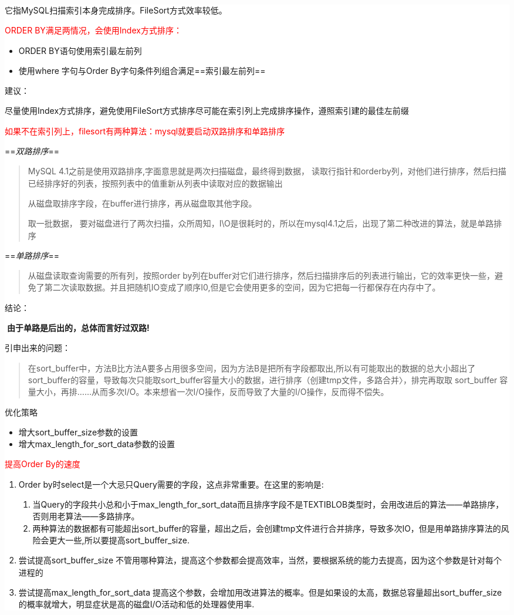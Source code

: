 它指MySQL扫描索引本身完成排序。FileSort方式效率较低。

<font color=red>ORDER BY满足两情况，会使用Index方式排序：</font>

* ORDER BY语句使用索引最左前列

* 使用where 字句与Order By字句条件列组合满足==索引最左前列==

建议：

​	尽量使用Index方式排序，避免使用FileSort方式排序尽可能在索引列上完成排序操作，遵照索引建的最佳左前缀



<font color=red>如果不在索引列上，filesort有两种算法：mysql就要启动双路排序和单路排序</font>

==*双路排序*==

> MySQL 4.1之前是使用双路排序,字面意思就是两次扫描磁盘，最终得到数据，
> 读取行指针和orderby列，对他们进行排序，然后扫描已经排序好的列表，按照列表中的值重新从列表中读取对应的数据输出
>
> 
>
> 从磁盘取排序字段，在buffer进行排序，再从磁盘取其他字段。
>
> 
>
> 取一批数据， 要对磁盘进行了两次扫描，众所周知，I\O是很耗时的，所以在mysql4.1之后，出现了第二种改进的算法，就是单路排序

==*单路排序*==

> 从磁盘读取查询需要的所有列，按照order by列在buffer对它们进行排序，然后扫描排序后的列表进行输出，它的效率更快一些，避免了第二次读取数据。并且把随机IO变成了顺序I0,但是它会使用更多的空间，因为它把每一行都保存在内存中了。

结论：

​	**由于单路是后出的，总体而言好过双路!**

引申出来的问题：

> ​	在sort_buffer中，方法B比方法A要多占用很多空间，因为方法B是把所有字段都取出,所以有可能取出的数据的总大小超出了sort_buffer的容量，导致每次只能取sort_buffer容量大小的数据，进行排序（创建tmp文件，多路合并〉，排完再取取 sort_buffer 容量大小，再排……从而多次I/O。本来想省一次I/O操作，反而导致了大量的I/O操作，反而得不偿失。

优化策略

* 增大sort_buffer_size参数的设置
* 增大max_length_for_sort_data参数的设置



<font color=red>提高Order By的速度</font>

1. Order by时select是一个大忌只Query需要的字段，这点非常重要。在这里的影响是:
    1. 当Query的字段共小总和小于max_length_for_sort_data而且排序字段不是TEXTIBLOB类型时，会用改进后的算法——单路排序，否则用老算法——多路排序。
    2. 两种算法的数据都有可能超出sort_buffer的容量，超出之后，会创建tmp文件进行合并排序，导致多次IO，但是用单路排序算法的风险会更大一些,所以要提高sort_buffer_size.

2. 尝试提高sort_buffer_size
    不管用哪种算法，提高这个参数都会提高效率，当然，要根据系统的能力去提高，因为这个参数是针对每个进程的

3. 尝试提高max_length_for_sort_data
    提高这个参数，会增加用改进算法的概率。但是如果设的太高，数据总容量超出sort_buffer_size的概率就增大，明显症状是高的磁盘I/O活动和低的处理器使用率.
